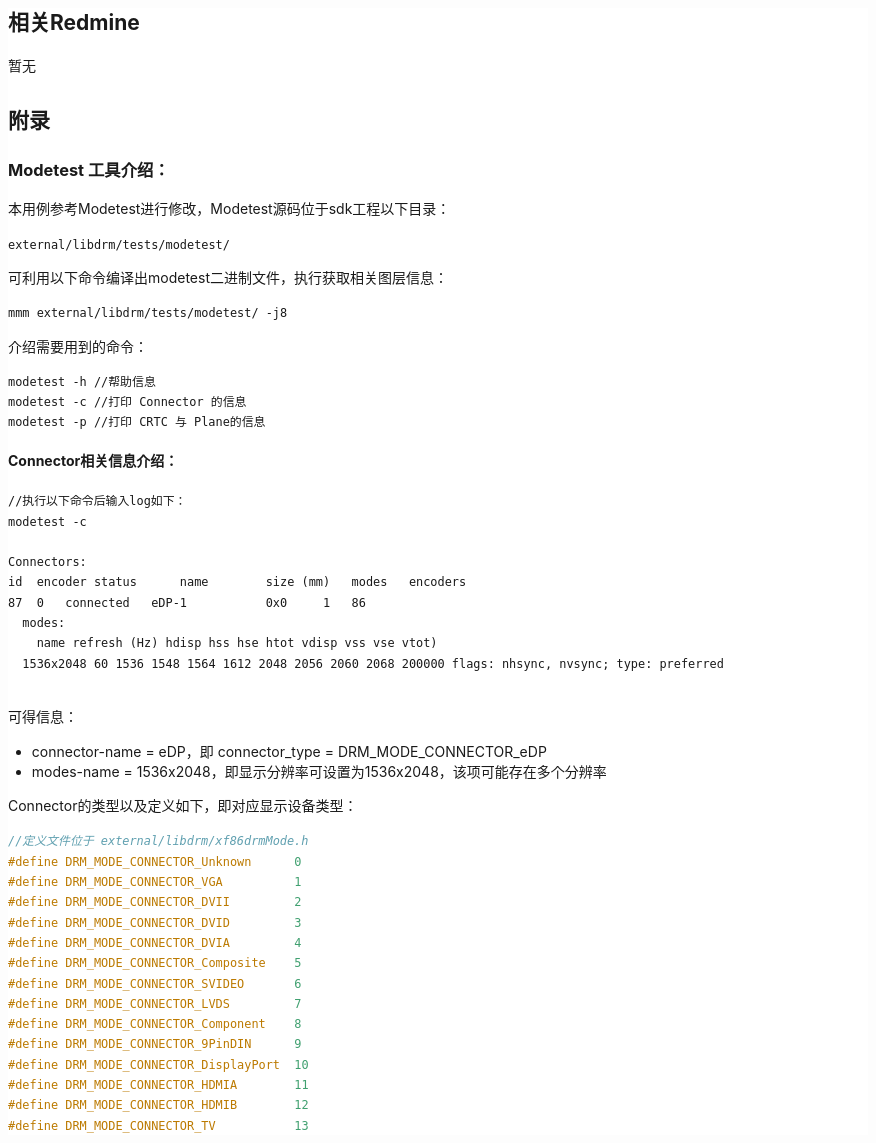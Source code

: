 
## 相关Redmine

暂无



## 附录

### Modetest 工具介绍：

本用例参考Modetest进行修改，Modetest源码位于sdk工程以下目录：

```shell
external/libdrm/tests/modetest/
```

可利用以下命令编译出modetest二进制文件，执行获取相关图层信息：

```shell
mmm external/libdrm/tests/modetest/ -j8
```

介绍需要用到的命令：

```shell
modetest -h //帮助信息
modetest -c //打印 Connector 的信息
modetest -p //打印 CRTC 与 Plane的信息
```

#### Connector相关信息介绍：

```
//执行以下命令后输入log如下：
modetest -c

Connectors:
id	encoder	status		name		size (mm)	modes	encoders
87	0	connected	eDP-1          	0x0		1	86
  modes:
	name refresh (Hz) hdisp hss hse htot vdisp vss vse vtot)
  1536x2048 60 1536 1548 1564 1612 2048 2056 2060 2068 200000 flags: nhsync, nvsync; type: preferred
  
```

可得信息：

- connector-name = eDP，即 connector_type = DRM_MODE_CONNECTOR_eDP
- modes-name = 1536x2048，即显示分辨率可设置为1536x2048，该项可能存在多个分辨率

Connector的类型以及定义如下，即对应显示设备类型：

```c++
//定义文件位于 external/libdrm/xf86drmMode.h
#define DRM_MODE_CONNECTOR_Unknown      0
#define DRM_MODE_CONNECTOR_VGA          1
#define DRM_MODE_CONNECTOR_DVII         2
#define DRM_MODE_CONNECTOR_DVID         3
#define DRM_MODE_CONNECTOR_DVIA         4
#define DRM_MODE_CONNECTOR_Composite    5
#define DRM_MODE_CONNECTOR_SVIDEO       6
#define DRM_MODE_CONNECTOR_LVDS         7
#define DRM_MODE_CONNECTOR_Component    8
#define DRM_MODE_CONNECTOR_9PinDIN      9
#define DRM_MODE_CONNECTOR_DisplayPort  10
#define DRM_MODE_CONNECTOR_HDMIA        11
#define DRM_MODE_CONNECTOR_HDMIB        12
#define DRM_MODE_CONNECTOR_TV           13
```